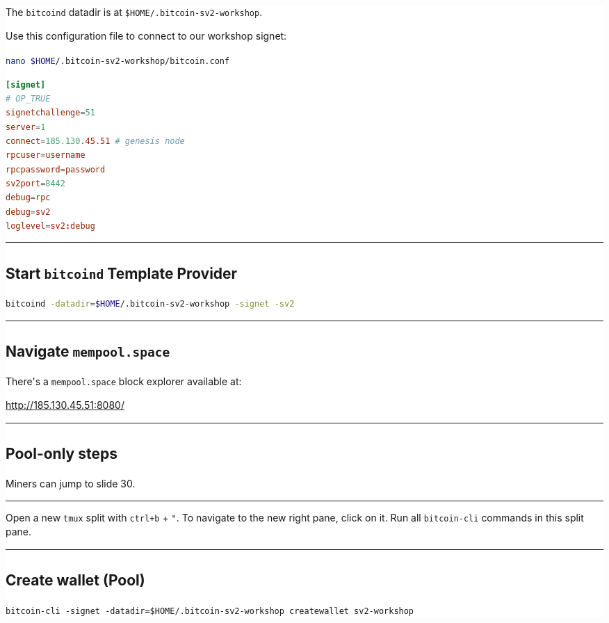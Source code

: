 The `bitcoind` datadir is at `$HOME/.bitcoin-sv2-workshop`.

Use this configuration file to connect to our workshop signet:

```sh
nano $HOME/.bitcoin-sv2-workshop/bitcoin.conf
```

```conf
[signet]
# OP_TRUE
signetchallenge=51
server=1
connect=185.130.45.51 # genesis node
rpcuser=username
rpcpassword=password
sv2port=8442
debug=rpc
debug=sv2
loglevel=sv2:debug
```

---

## Start `bitcoind` Template Provider

```sh
bitcoind -datadir=$HOME/.bitcoin-sv2-workshop -signet -sv2
```

---

## Navigate `mempool.space`

There's a `mempool.space` block explorer available at:

http://185.130.45.51:8080/

---

## Pool-only steps

Miners can jump to slide 30.

---

Open a new `tmux` split with `ctrl+b` + `"`. To navigate to the new right pane, click on it. Run all `bitcoin-cli` commands in this split pane.

---

## Create wallet (Pool)

```
bitcoin-cli -signet -datadir=$HOME/.bitcoin-sv2-workshop createwallet sv2-workshop
```
